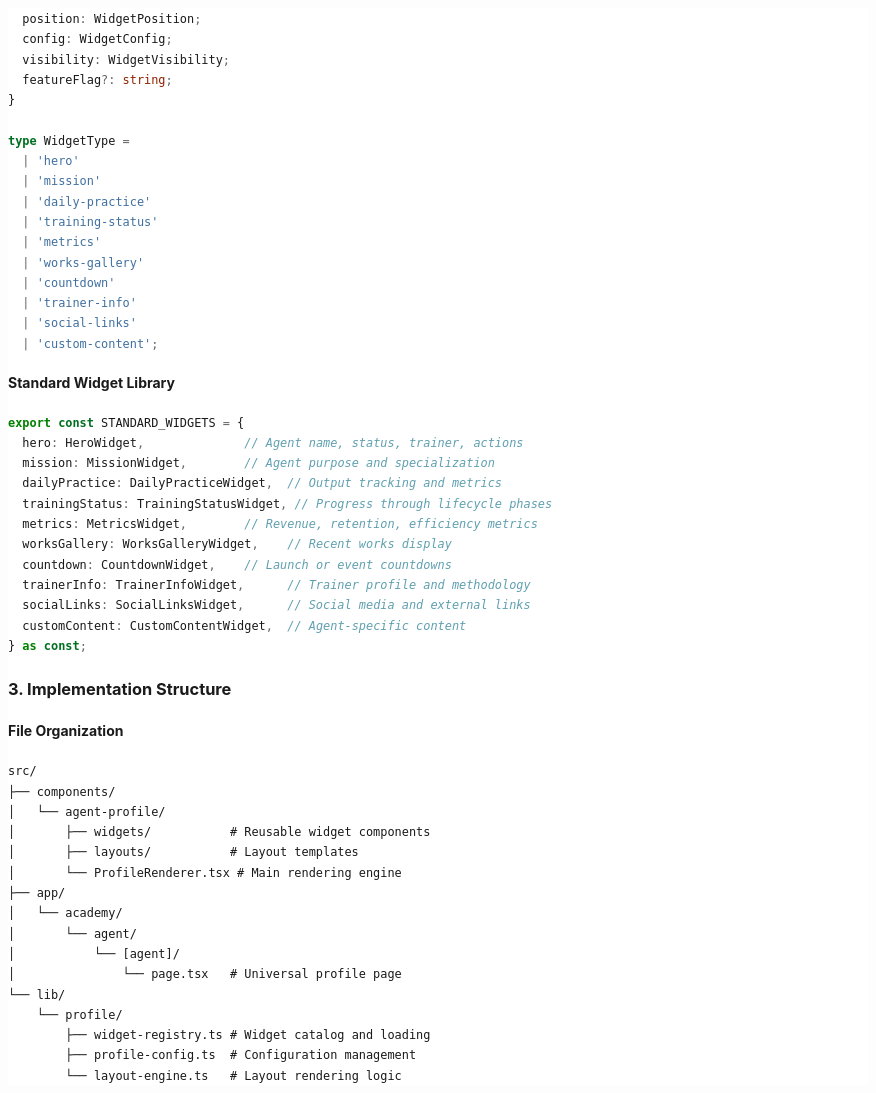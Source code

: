 ```typescript
  position: WidgetPosition;
  config: WidgetConfig;
  visibility: WidgetVisibility;
  featureFlag?: string;
}

type WidgetType = 
  | 'hero'
  | 'mission' 
  | 'daily-practice'
  | 'training-status'
  | 'metrics'
  | 'works-gallery'
  | 'countdown'
  | 'trainer-info'
  | 'social-links'
  | 'custom-content';
```

#### Standard Widget Library
```typescript
export const STANDARD_WIDGETS = {
  hero: HeroWidget,              // Agent name, status, trainer, actions
  mission: MissionWidget,        // Agent purpose and specialization
  dailyPractice: DailyPracticeWidget,  // Output tracking and metrics
  trainingStatus: TrainingStatusWidget, // Progress through lifecycle phases
  metrics: MetricsWidget,        // Revenue, retention, efficiency metrics
  worksGallery: WorksGalleryWidget,    // Recent works display
  countdown: CountdownWidget,    // Launch or event countdowns
  trainerInfo: TrainerInfoWidget,      // Trainer profile and methodology
  socialLinks: SocialLinksWidget,      // Social media and external links
  customContent: CustomContentWidget,  // Agent-specific content
} as const;
```

### 3. Implementation Structure

#### File Organization
```
src/
├── components/
│   └── agent-profile/
│       ├── widgets/           # Reusable widget components
│       ├── layouts/           # Layout templates
│       └── ProfileRenderer.tsx # Main rendering engine
├── app/
│   └── academy/
│       └── agent/
│           └── [agent]/       
│               └── page.tsx   # Universal profile page
└── lib/
    └── profile/
        ├── widget-registry.ts # Widget catalog and loading
        ├── profile-config.ts  # Configuration management
        └── layout-engine.ts   # Layout rendering logic
```
